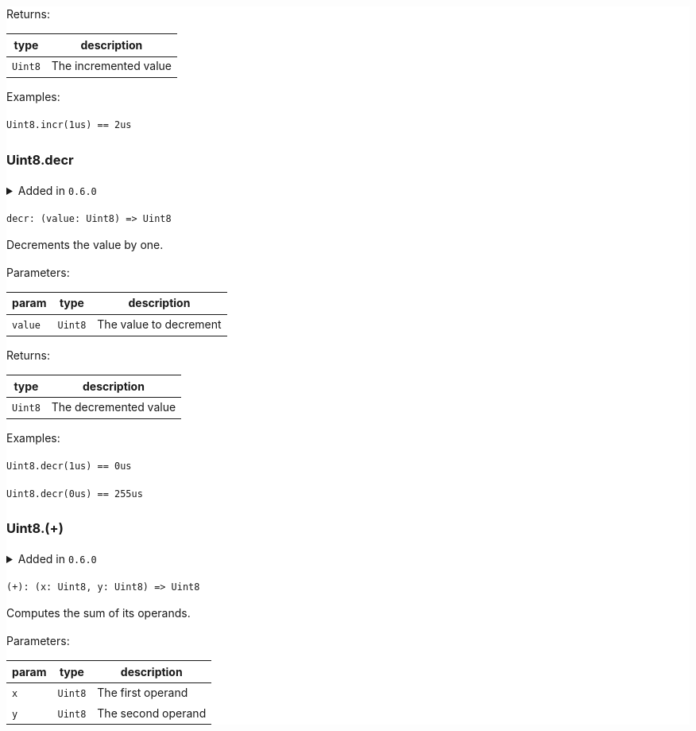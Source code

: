 Returns:

| type    | description           |
| ------- | --------------------- |
| `Uint8` | The incremented value |

Examples:

```grain
Uint8.incr(1us) == 2us
```

### Uint8.**decr**

<details disabled><summary tabindex="-1">Added in <code>0.6.0</code></summary></details>

```grain
decr: (value: Uint8) => Uint8
```

Decrements the value by one.

Parameters:

| param   | type    | description            |
| ------- | ------- | ---------------------- |
| `value` | `Uint8` | The value to decrement |

Returns:

| type    | description           |
| ------- | --------------------- |
| `Uint8` | The decremented value |

Examples:

```grain
Uint8.decr(1us) == 0us
```

```grain
Uint8.decr(0us) == 255us
```

### Uint8.**(+)**

<details disabled><summary tabindex="-1">Added in <code>0.6.0</code></summary></details>

```grain
(+): (x: Uint8, y: Uint8) => Uint8
```

Computes the sum of its operands.

Parameters:

| param | type    | description        |
| ----- | ------- | ------------------ |
| `x`   | `Uint8` | The first operand  |
| `y`   | `Uint8` | The second operand |
